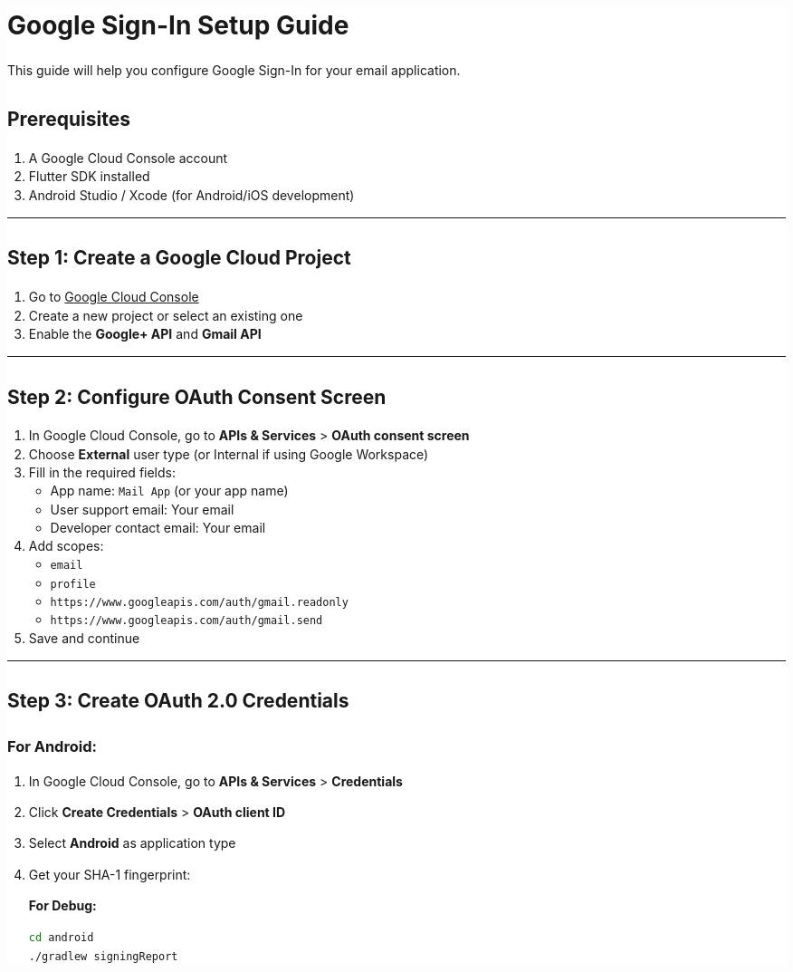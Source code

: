 # Google Sign-In Setup Guide

This guide will help you configure Google Sign-In for your email application.

## Prerequisites

1. A Google Cloud Console account
2. Flutter SDK installed
3. Android Studio / Xcode (for Android/iOS development)

---

## Step 1: Create a Google Cloud Project

1. Go to [Google Cloud Console](https://console.cloud.google.com/)
2. Create a new project or select an existing one
3. Enable the **Google+ API** and **Gmail API**

---

## Step 2: Configure OAuth Consent Screen

1. In Google Cloud Console, go to **APIs & Services** > **OAuth consent screen**
2. Choose **External** user type (or Internal if using Google Workspace)
3. Fill in the required fields:
   - App name: `Mail App` (or your app name)
   - User support email: Your email
   - Developer contact email: Your email
4. Add scopes:
   - `email`
   - `profile`
   - `https://www.googleapis.com/auth/gmail.readonly`
   - `https://www.googleapis.com/auth/gmail.send`
5. Save and continue

---

## Step 3: Create OAuth 2.0 Credentials

### For Android:

1. In Google Cloud Console, go to **APIs & Services** > **Credentials**
2. Click **Create Credentials** > **OAuth client ID**
3. Select **Android** as application type
4. Get your SHA-1 fingerprint:

   **For Debug:**
   ```bash
   cd android
   ./gradlew signingReport
   ```
   